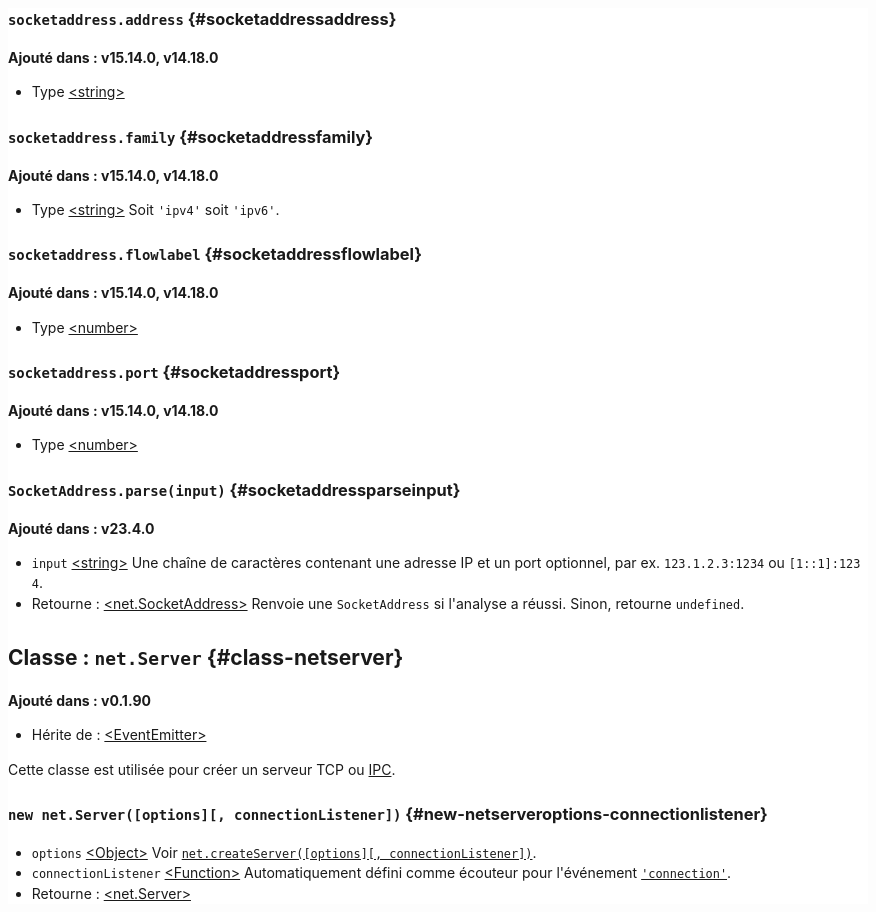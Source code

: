 
### `socketaddress.address` {#socketaddressaddress}

**Ajouté dans : v15.14.0, v14.18.0**

- Type [\<string\>](https://developer.mozilla.org/en-US/docs/Web/JavaScript/Data_structures#String_type)

### `socketaddress.family` {#socketaddressfamily}

**Ajouté dans : v15.14.0, v14.18.0**

- Type [\<string\>](https://developer.mozilla.org/en-US/docs/Web/JavaScript/Data_structures#String_type) Soit `'ipv4'` soit `'ipv6'`.

### `socketaddress.flowlabel` {#socketaddressflowlabel}

**Ajouté dans : v15.14.0, v14.18.0**

- Type [\<number\>](https://developer.mozilla.org/en-US/docs/Web/JavaScript/Data_structures#Number_type)

### `socketaddress.port` {#socketaddressport}

**Ajouté dans : v15.14.0, v14.18.0**

- Type [\<number\>](https://developer.mozilla.org/en-US/docs/Web/JavaScript/Data_structures#Number_type)

### `SocketAddress.parse(input)` {#socketaddressparseinput}

**Ajouté dans : v23.4.0**

- `input` [\<string\>](https://developer.mozilla.org/en-US/docs/Web/JavaScript/Data_structures#String_type) Une chaîne de caractères contenant une adresse IP et un port optionnel, par ex. `123.1.2.3:1234` ou `[1::1]:1234`.
- Retourne : [\<net.SocketAddress\>](/fr/nodejs/api/net#class-netsocketaddress) Renvoie une `SocketAddress` si l'analyse a réussi. Sinon, retourne `undefined`.

## Classe : `net.Server` {#class-netserver}

**Ajouté dans : v0.1.90**

- Hérite de : [\<EventEmitter\>](/fr/nodejs/api/events#class-eventemitter)

Cette classe est utilisée pour créer un serveur TCP ou [IPC](/fr/nodejs/api/net#ipc-support).

### `new net.Server([options][, connectionListener])` {#new-netserveroptions-connectionlistener}

- `options` [\<Object\>](https://developer.mozilla.org/en-US/docs/Web/JavaScript/Reference/Global_Objects/Object) Voir [`net.createServer([options][, connectionListener])`](/fr/nodejs/api/net#netcreateserveroptions-connectionlistener).
- `connectionListener` [\<Function\>](https://developer.mozilla.org/en-US/docs/Web/JavaScript/Reference/Global_Objects/Function) Automatiquement défini comme écouteur pour l'événement [`'connection'`](/fr/nodejs/api/net#event-connection).
- Retourne : [\<net.Server\>](/fr/nodejs/api/net#class-netserver)
